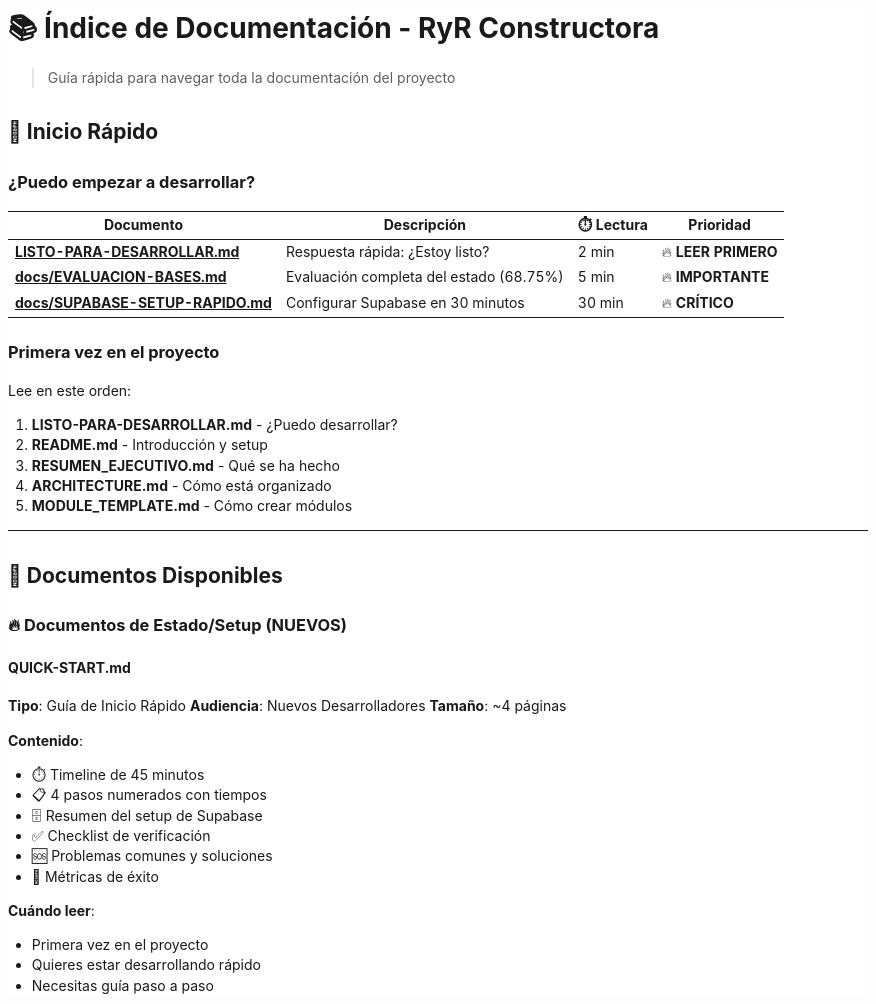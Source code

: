 # 📚 Índice de Documentación - RyR Constructora

> Guía rápida para navegar toda la documentación del proyecto

## 🚀 Inicio Rápido

### ¿Puedo empezar a desarrollar?

| Documento | Descripción | ⏱️ Lectura | Prioridad |
|-----------|-------------|-----------|-----------|
| **[LISTO-PARA-DESARROLLAR.md](./LISTO-PARA-DESARROLLAR.md)** | Respuesta rápida: ¿Estoy listo? | 2 min | 🔥 **LEER PRIMERO** |
| **[docs/EVALUACION-BASES.md](./docs/EVALUACION-BASES.md)** | Evaluación completa del estado (68.75%) | 5 min | 🔥 **IMPORTANTE** |
| **[docs/SUPABASE-SETUP-RAPIDO.md](./docs/SUPABASE-SETUP-RAPIDO.md)** | Configurar Supabase en 30 minutos | 30 min | 🔥 **CRÍTICO** |

### Primera vez en el proyecto

Lee en este orden:

1. **LISTO-PARA-DESARROLLAR.md** - ¿Puedo desarrollar?
2. **README.md** - Introducción y setup
3. **RESUMEN_EJECUTIVO.md** - Qué se ha hecho
4. **ARCHITECTURE.md** - Cómo está organizado
5. **MODULE_TEMPLATE.md** - Cómo crear módulos

---

## 📄 Documentos Disponibles

### 🔥 Documentos de Estado/Setup (NUEVOS)

#### QUICK-START.md

**Tipo**: Guía de Inicio Rápido
**Audiencia**: Nuevos Desarrolladores
**Tamaño**: ~4 páginas

**Contenido**:
- ⏱️ Timeline de 45 minutos
- 📋 4 pasos numerados con tiempos
- 🗄️ Resumen del setup de Supabase
- ✅ Checklist de verificación
- 🆘 Problemas comunes y soluciones
- 🎯 Métricas de éxito

**Cuándo leer**:
- Primera vez en el proyecto
- Quieres estar desarrollando rápido
- Necesitas guía paso a paso
